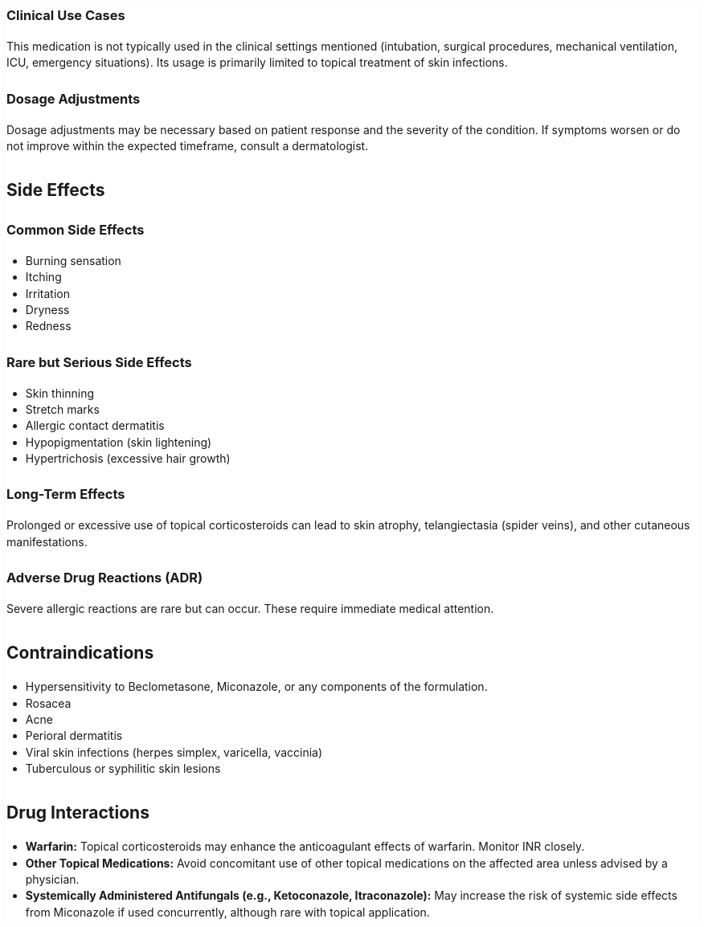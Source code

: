
### **Clinical Use Cases**

This medication is not typically used in the clinical settings mentioned (intubation, surgical procedures, mechanical ventilation, ICU, emergency situations). Its usage is primarily limited to topical treatment of skin infections.



### **Dosage Adjustments**

Dosage adjustments may be necessary based on patient response and the severity of the condition.  If symptoms worsen or do not improve within the expected timeframe, consult a dermatologist.


## **Side Effects**


### **Common Side Effects**
* Burning sensation
* Itching
* Irritation
* Dryness
* Redness


### **Rare but Serious Side Effects**
* Skin thinning
* Stretch marks
* Allergic contact dermatitis
* Hypopigmentation (skin lightening)
* Hypertrichosis (excessive hair growth)


### **Long-Term Effects**
Prolonged or excessive use of topical corticosteroids can lead to skin atrophy, telangiectasia (spider veins), and other cutaneous manifestations.

### **Adverse Drug Reactions (ADR)**
Severe allergic reactions are rare but can occur.  These require immediate medical attention.


## **Contraindications**
* Hypersensitivity to Beclometasone, Miconazole, or any components of the formulation.
* Rosacea
* Acne
* Perioral dermatitis
* Viral skin infections (herpes simplex, varicella, vaccinia)
* Tuberculous or syphilitic skin lesions



## **Drug Interactions**
* **Warfarin:**  Topical corticosteroids may enhance the anticoagulant effects of warfarin.  Monitor INR closely.
* **Other Topical Medications:**  Avoid concomitant use of other topical medications on the affected area unless advised by a physician.
* **Systemically Administered Antifungals (e.g., Ketoconazole, Itraconazole):** May increase the risk of systemic side effects from Miconazole if used concurrently, although rare with topical application.
